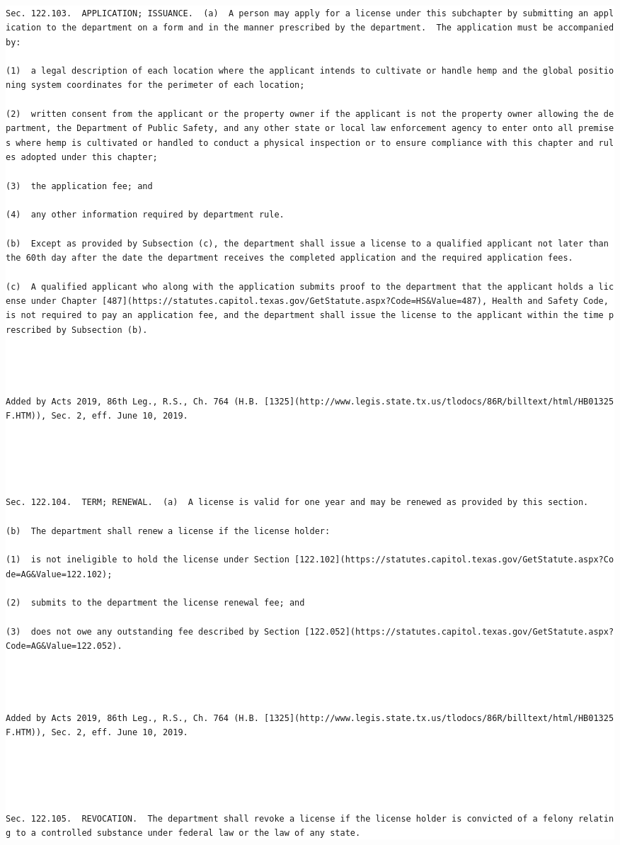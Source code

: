     
    
    
    Sec. 122.103.  APPLICATION; ISSUANCE.  (a)  A person may apply for a license under this subchapter by submitting an application to the department on a form and in the manner prescribed by the department.  The application must be accompanied by:
    
    (1)  a legal description of each location where the applicant intends to cultivate or handle hemp and the global positioning system coordinates for the perimeter of each location;
    
    (2)  written consent from the applicant or the property owner if the applicant is not the property owner allowing the department, the Department of Public Safety, and any other state or local law enforcement agency to enter onto all premises where hemp is cultivated or handled to conduct a physical inspection or to ensure compliance with this chapter and rules adopted under this chapter;
    
    (3)  the application fee; and
    
    (4)  any other information required by department rule.
    
    (b)  Except as provided by Subsection (c), the department shall issue a license to a qualified applicant not later than the 60th day after the date the department receives the completed application and the required application fees.
    
    (c)  A qualified applicant who along with the application submits proof to the department that the applicant holds a license under Chapter [487](https://statutes.capitol.texas.gov/GetStatute.aspx?Code=HS&Value=487), Health and Safety Code, is not required to pay an application fee, and the department shall issue the license to the applicant within the time prescribed by Subsection (b).
    
    
    
    
    Added by Acts 2019, 86th Leg., R.S., Ch. 764 (H.B. [1325](http://www.legis.state.tx.us/tlodocs/86R/billtext/html/HB01325F.HTM)), Sec. 2, eff. June 10, 2019.
    
    
    
    
    
    Sec. 122.104.  TERM; RENEWAL.  (a)  A license is valid for one year and may be renewed as provided by this section.
    
    (b)  The department shall renew a license if the license holder:
    
    (1)  is not ineligible to hold the license under Section [122.102](https://statutes.capitol.texas.gov/GetStatute.aspx?Code=AG&Value=122.102);
    
    (2)  submits to the department the license renewal fee; and
    
    (3)  does not owe any outstanding fee described by Section [122.052](https://statutes.capitol.texas.gov/GetStatute.aspx?Code=AG&Value=122.052).
    
    
    
    
    Added by Acts 2019, 86th Leg., R.S., Ch. 764 (H.B. [1325](http://www.legis.state.tx.us/tlodocs/86R/billtext/html/HB01325F.HTM)), Sec. 2, eff. June 10, 2019.
    
    
    
    
    
    Sec. 122.105.  REVOCATION.  The department shall revoke a license if the license holder is convicted of a felony relating to a controlled substance under federal law or the law of any state.
    
    
    
